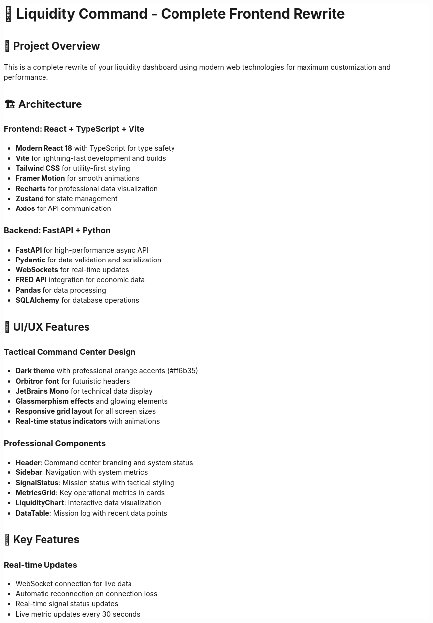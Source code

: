 # 🚀 Liquidity Command - Complete Frontend Rewrite

## 🎯 Project Overview

This is a complete rewrite of your liquidity dashboard using modern web technologies for maximum customization and performance.

## 🏗️ Architecture

### **Frontend: React + TypeScript + Vite**
- **Modern React 18** with TypeScript for type safety
- **Vite** for lightning-fast development and builds
- **Tailwind CSS** for utility-first styling
- **Framer Motion** for smooth animations
- **Recharts** for professional data visualization
- **Zustand** for state management
- **Axios** for API communication

### **Backend: FastAPI + Python**
- **FastAPI** for high-performance async API
- **Pydantic** for data validation and serialization
- **WebSockets** for real-time updates
- **FRED API** integration for economic data
- **Pandas** for data processing
- **SQLAlchemy** for database operations

## 🎨 UI/UX Features

### **Tactical Command Center Design**
- **Dark theme** with professional orange accents (#ff6b35)
- **Orbitron font** for futuristic headers
- **JetBrains Mono** for technical data display
- **Glassmorphism effects** and glowing elements
- **Responsive grid layout** for all screen sizes
- **Real-time status indicators** with animations

### **Professional Components**
- **Header**: Command center branding and system status
- **Sidebar**: Navigation with system metrics
- **SignalStatus**: Mission status with tactical styling
- **MetricsGrid**: Key operational metrics in cards
- **LiquidityChart**: Interactive data visualization
- **DataTable**: Mission log with recent data points

## 🚀 Key Features

### **Real-time Updates**
- WebSocket connection for live data
- Automatic reconnection on connection loss
- Real-time signal status updates
- Live metric updates every 30 seconds
